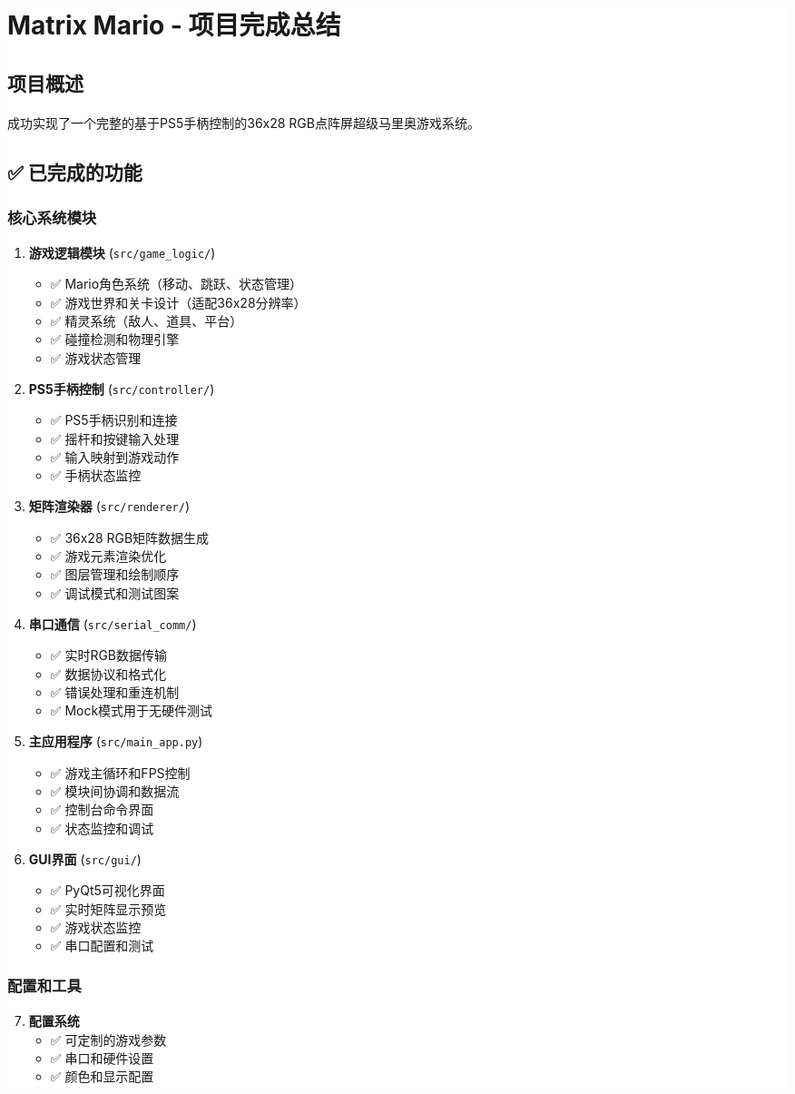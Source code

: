 # Matrix Mario - 项目完成总结

## 项目概述

成功实现了一个完整的基于PS5手柄控制的36x28 RGB点阵屏超级马里奥游戏系统。

## ✅ 已完成的功能

### 核心系统模块

1. **游戏逻辑模块** (`src/game_logic/`)
   - ✅ Mario角色系统（移动、跳跃、状态管理）
   - ✅ 游戏世界和关卡设计（适配36x28分辨率）
   - ✅ 精灵系统（敌人、道具、平台）
   - ✅ 碰撞检测和物理引擎
   - ✅ 游戏状态管理

2. **PS5手柄控制** (`src/controller/`)
   - ✅ PS5手柄识别和连接
   - ✅ 摇杆和按键输入处理
   - ✅ 输入映射到游戏动作
   - ✅ 手柄状态监控

3. **矩阵渲染器** (`src/renderer/`)
   - ✅ 36x28 RGB矩阵数据生成
   - ✅ 游戏元素渲染优化
   - ✅ 图层管理和绘制顺序
   - ✅ 调试模式和测试图案

4. **串口通信** (`src/serial_comm/`)
   - ✅ 实时RGB数据传输
   - ✅ 数据协议和格式化
   - ✅ 错误处理和重连机制
   - ✅ Mock模式用于无硬件测试

5. **主应用程序** (`src/main_app.py`)
   - ✅ 游戏主循环和FPS控制
   - ✅ 模块间协调和数据流
   - ✅ 控制台命令界面
   - ✅ 状态监控和调试

6. **GUI界面** (`src/gui/`)
   - ✅ PyQt5可视化界面
   - ✅ 实时矩阵显示预览
   - ✅ 游戏状态监控
   - ✅ 串口配置和测试

### 配置和工具

7. **配置系统**
   - ✅ 可定制的游戏参数
   - ✅ 串口和硬件设置
   - ✅ 颜色和显示配置
